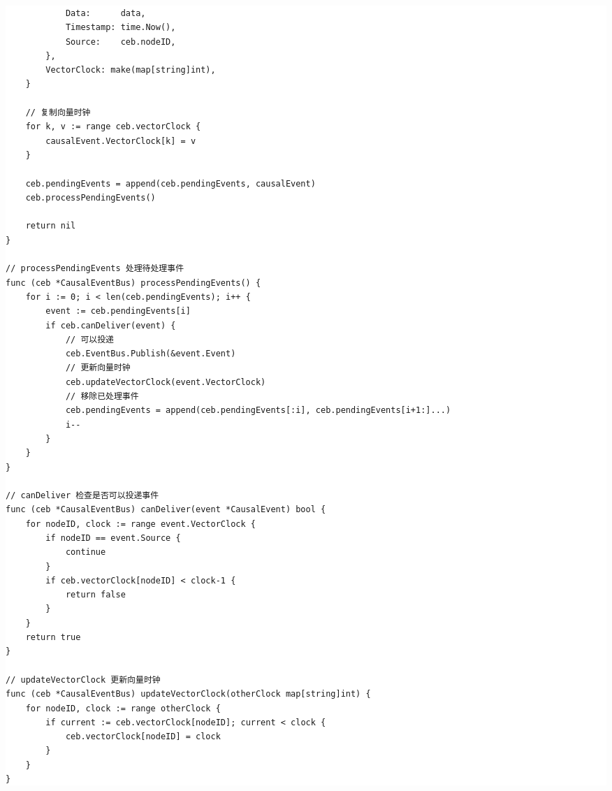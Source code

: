 ``` 满足顺序一致性，如果：
            Data:      data,
            Timestamp: time.Now(),
            Source:    ceb.nodeID,
        },
        VectorClock: make(map[string]int),
    }
    
    // 复制向量时钟
    for k, v := range ceb.vectorClock {
        causalEvent.VectorClock[k] = v
    }
    
    ceb.pendingEvents = append(ceb.pendingEvents, causalEvent)
    ceb.processPendingEvents()
    
    return nil
}

// processPendingEvents 处理待处理事件
func (ceb *CausalEventBus) processPendingEvents() {
    for i := 0; i < len(ceb.pendingEvents); i++ {
        event := ceb.pendingEvents[i]
        if ceb.canDeliver(event) {
            // 可以投递
            ceb.EventBus.Publish(&event.Event)
            // 更新向量时钟
            ceb.updateVectorClock(event.VectorClock)
            // 移除已处理事件
            ceb.pendingEvents = append(ceb.pendingEvents[:i], ceb.pendingEvents[i+1:]...)
            i--
        }
    }
}

// canDeliver 检查是否可以投递事件
func (ceb *CausalEventBus) canDeliver(event *CausalEvent) bool {
    for nodeID, clock := range event.VectorClock {
        if nodeID == event.Source {
            continue
        }
        if ceb.vectorClock[nodeID] < clock-1 {
            return false
        }
    }
    return true
}

// updateVectorClock 更新向量时钟
func (ceb *CausalEventBus) updateVectorClock(otherClock map[string]int) {
    for nodeID, clock := range otherClock {
        if current := ceb.vectorClock[nodeID]; current < clock {
            ceb.vectorClock[nodeID] = clock
        }
    }
}
```

